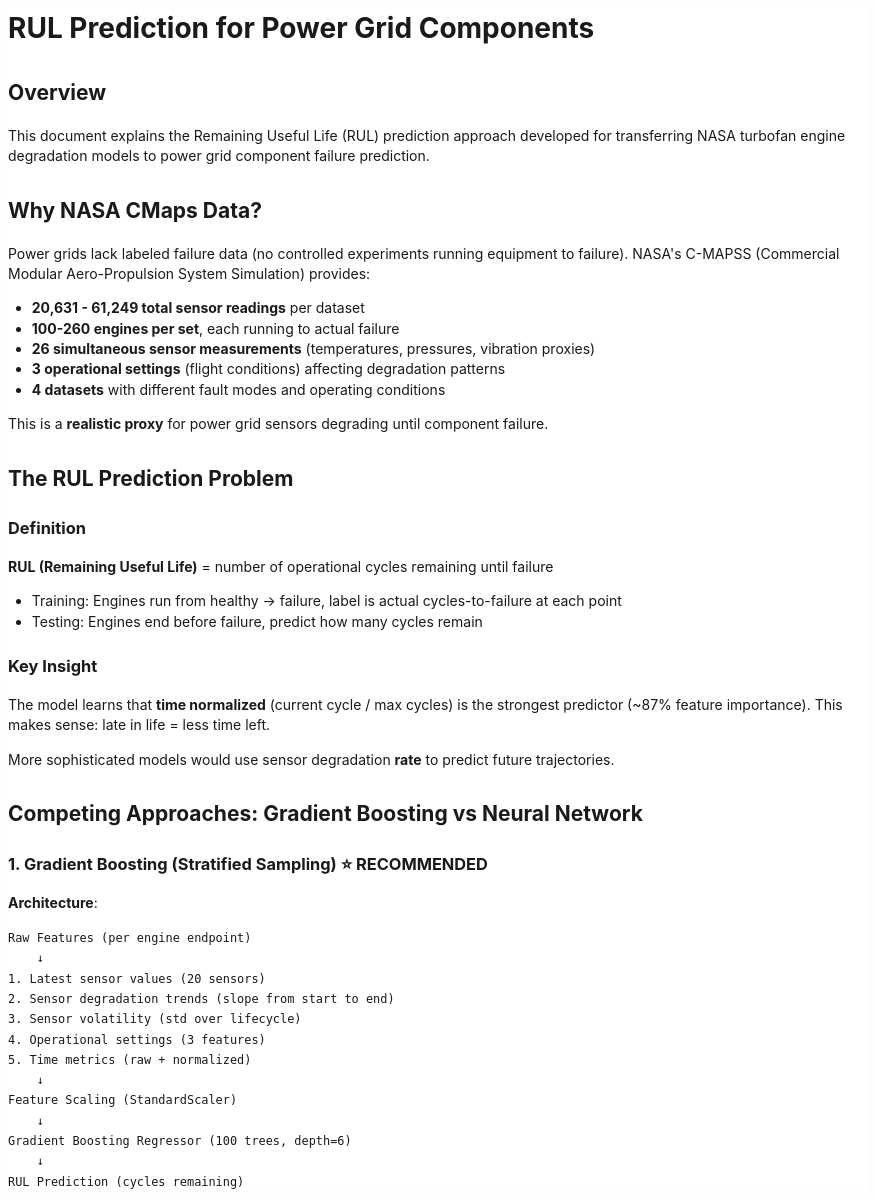 # RUL Prediction for Power Grid Components

## Overview

This document explains the Remaining Useful Life (RUL) prediction approach developed for transferring NASA turbofan engine degradation models to power grid component failure prediction.

## Why NASA CMaps Data?

Power grids lack labeled failure data (no controlled experiments running equipment to failure). NASA's C-MAPSS (Commercial Modular Aero-Propulsion System Simulation) provides:

- **20,631 - 61,249 total sensor readings** per dataset
- **100-260 engines per set**, each running to actual failure
- **26 simultaneous sensor measurements** (temperatures, pressures, vibration proxies)
- **3 operational settings** (flight conditions) affecting degradation patterns
- **4 datasets** with different fault modes and operating conditions

This is a **realistic proxy** for power grid sensors degrading until component failure.

## The RUL Prediction Problem

### Definition
**RUL (Remaining Useful Life)** = number of operational cycles remaining until failure

- Training: Engines run from healthy → failure, label is actual cycles-to-failure at each point
- Testing: Engines end before failure, predict how many cycles remain

### Key Insight

The model learns that **time normalized** (current cycle / max cycles) is the strongest predictor (~87% feature importance). This makes sense: late in life = less time left.

More sophisticated models would use sensor degradation **rate** to predict future trajectories.

## Competing Approaches: Gradient Boosting vs Neural Network

### 1. Gradient Boosting (Stratified Sampling) ⭐ RECOMMENDED

**Architecture**:
```
Raw Features (per engine endpoint)
    ↓
1. Latest sensor values (20 sensors)
2. Sensor degradation trends (slope from start to end)
3. Sensor volatility (std over lifecycle)
4. Operational settings (3 features)
5. Time metrics (raw + normalized)
    ↓
Feature Scaling (StandardScaler)
    ↓
Gradient Boosting Regressor (100 trees, depth=6)
    ↓
RUL Prediction (cycles remaining)
```
